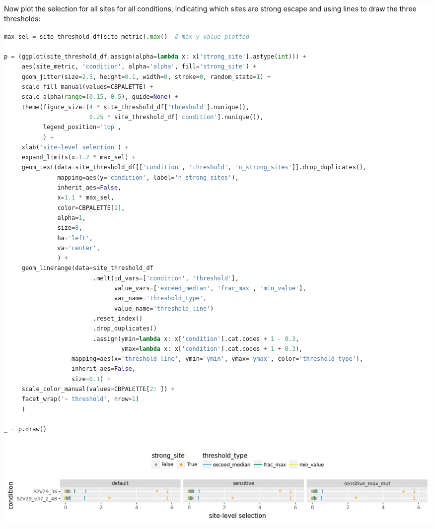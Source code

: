 
Now plot the selection for all sites for all conditions, indicating which sites are strong escape and using lines to draw the three thresholds:


```python
max_sel = site_threshold_df[site_metric].max()  # max y-value plotted

p = (ggplot(site_threshold_df.assign(alpha=lambda x: x['strong_site'].astype(int))) +
     aes(site_metric, 'condition', alpha='alpha', fill='strong_site') +
     geom_jitter(size=2.5, height=0.1, width=0, stroke=0, random_state=1) +
     scale_fill_manual(values=CBPALETTE) +
     scale_alpha(range=(0.15, 0.5), guide=None) +
     theme(figure_size=(4 * site_threshold_df['threshold'].nunique(),
                        0.25 * site_threshold_df['condition'].nunique()),
           legend_position='top',
           ) +
     xlab('site-level selection') +
     expand_limits(x=1.2 * max_sel) +
     geom_text(data=site_threshold_df[['condition', 'threshold', 'n_strong_sites']].drop_duplicates(),
               mapping=aes(y='condition', label='n_strong_sites'),
               inherit_aes=False,
               x=1.1 * max_sel,
               color=CBPALETTE[1],
               alpha=1,
               size=8,
               ha='left',
               va='center',
               ) +
     geom_linerange(data=site_threshold_df
                         .melt(id_vars=['condition', 'threshold'],
                               value_vars=['exceed_median', 'frac_max', 'min_value'],
                               var_name='threshold_type',
                               value_name='threshold_line')
                         .reset_index()
                         .drop_duplicates()
                         .assign(ymin=lambda x: x['condition'].cat.codes + 1 - 0.3,
                                 ymax=lambda x: x['condition'].cat.codes + 1 + 0.3),
                   mapping=aes(x='threshold_line', ymin='ymin', ymax='ymax', color='threshold_type'),
                   inherit_aes=False,
                   size=0.1) +
     scale_color_manual(values=CBPALETTE[2: ]) +
     facet_wrap('~ threshold', nrow=1)
     )

_ = p.draw()
```


    
![png](call_strong_escape_sites_Omicron_BA286_files/call_strong_escape_sites_Omicron_BA286_15_0.png)
    